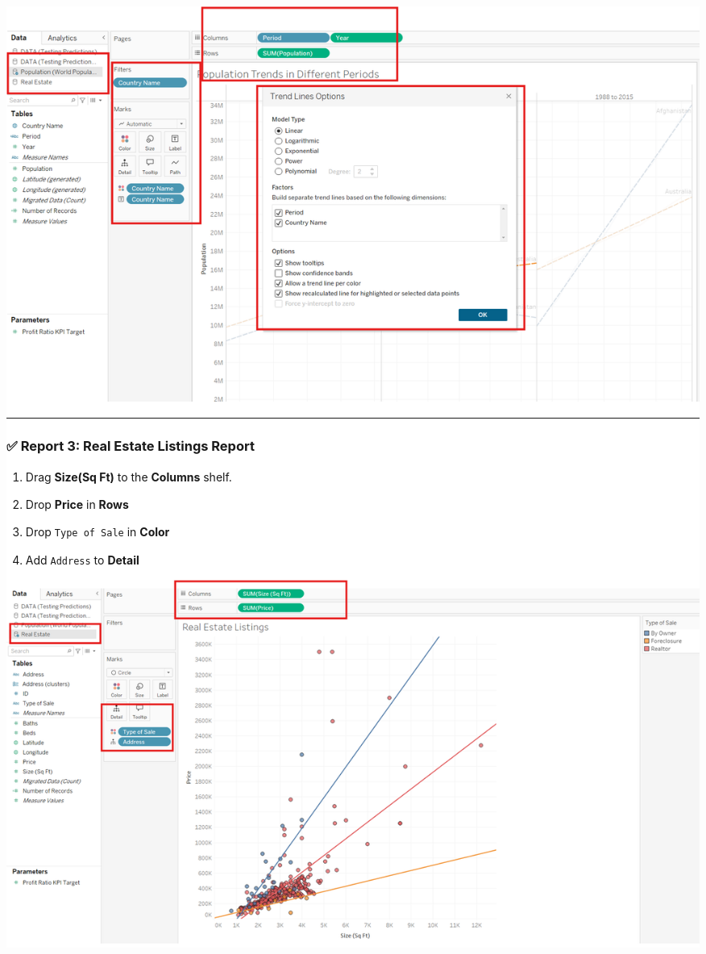 ![](https://github.com/Neha-Chiluka/tableau-fundamentals/blob/master/pic_9/2.1.png?raw=true)

---

### ✅ **Report 3: Real Estate Listings Report**


1. Drag **Size(Sq Ft)** to the **Columns** shelf.
2. Drop **Price** in **Rows** 

3. Drop `Type of Sale` in **Color**
4. Add `Address` to **Detail**

![](https://github.com/Neha-Chiluka/tableau-fundamentals/blob/master/pic_9/3.png?raw=true)
